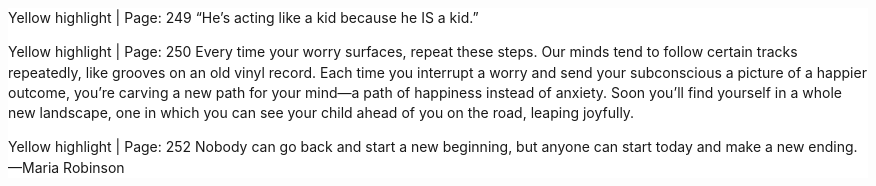 
Yellow highlight | Page: 249
“He’s acting like a kid because he IS a kid.”
                

Yellow highlight | Page: 250
Every time your worry surfaces, repeat these steps. Our minds tend to follow certain tracks repeatedly, like grooves on an old vinyl record. Each time you interrupt a worry and send your subconscious a picture of a happier outcome, you’re carving a new path for your mind—a path of happiness instead of anxiety. Soon you’ll find yourself in a whole new landscape, one in which you can see your child ahead of you on the road, leaping joyfully.
                

Yellow highlight | Page: 252
Nobody can go back and start a new beginning, but anyone can start today and make a new ending. —Maria Robinson

